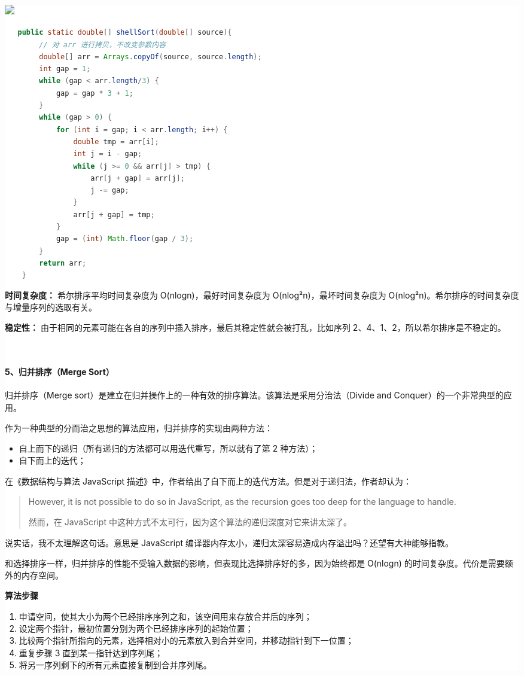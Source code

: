 ![](http://shiva.oss-cn-hangzhou.aliyuncs.com/data/ShellSort.webp)

```java
   public static double[] shellSort(double[] source){
        // 对 arr 进行拷贝，不改变参数内容
        double[] arr = Arrays.copyOf(source, source.length);
        int gap = 1;
        while (gap < arr.length/3) {
            gap = gap * 3 + 1;
        }
        while (gap > 0) {
            for (int i = gap; i < arr.length; i++) {
                double tmp = arr[i];
                int j = i - gap;
                while (j >= 0 && arr[j] > tmp) {
                    arr[j + gap] = arr[j];
                    j -= gap;
                }
                arr[j + gap] = tmp;
            }
            gap = (int) Math.floor(gap / 3);
        }
        return arr;
    }
```

**时间复杂度：** 希尔排序平均时间复杂度为 O(nlogn)，最好时间复杂度为 O(nlog²n)，最坏时间复杂度为 O(nlog²n)。希尔排序的时间复杂度与增量序列的选取有关。

**稳定性：** 由于相同的元素可能在各自的序列中插入排序，最后其稳定性就会被打乱，比如序列 2、4、1、2，所以希尔排序是不稳定的。

<br>

#### <span id="t35">5、归并排序（Merge Sort）</span>

归并排序（Merge sort）是建立在归并操作上的一种有效的排序算法。该算法是采用分治法（Divide and Conquer）的一个非常典型的应用。

作为一种典型的分而治之思想的算法应用，归并排序的实现由两种方法：

- 自上而下的递归（所有递归的方法都可以用迭代重写，所以就有了第 2 种方法）；
- 自下而上的迭代；

在《数据结构与算法 JavaScript 描述》中，作者给出了自下而上的迭代方法。但是对于递归法，作者却认为：

> However, it is not possible to do so in JavaScript, as the recursion goes too deep for the language to handle.
>
> 然而，在 JavaScript 中这种方式不太可行，因为这个算法的递归深度对它来讲太深了。

说实话，我不太理解这句话。意思是 JavaScript 编译器内存太小，递归太深容易造成内存溢出吗？还望有大神能够指教。

和选择排序一样，归并排序的性能不受输入数据的影响，但表现比选择排序好的多，因为始终都是 O(nlogn) 的时间复杂度。代价是需要额外的内存空间。

**算法步骤**

1. 申请空间，使其大小为两个已经排序序列之和，该空间用来存放合并后的序列；
2. 设定两个指针，最初位置分别为两个已经排序序列的起始位置；
3. 比较两个指针所指向的元素，选择相对小的元素放入到合并空间，并移动指针到下一位置；
4. 重复步骤 3 直到某一指针达到序列尾；
5. 将另一序列剩下的所有元素直接复制到合并序列尾。
